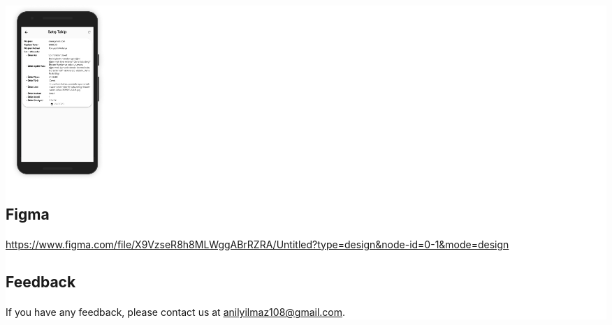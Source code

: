   <img src="https://github.com/anilyilmaz108/GraduationThesis/blob/main/interfaces/AdminPurchased.png"  height="250" width="150" />
  
</p>

## Figma

https://www.figma.com/file/X9VzseR8h8MLWggABrRZRA/Untitled?type=design&node-id=0-1&mode=design



## Feedback

If you have any feedback, please contact us at anilyilmaz108@gmail.com.




